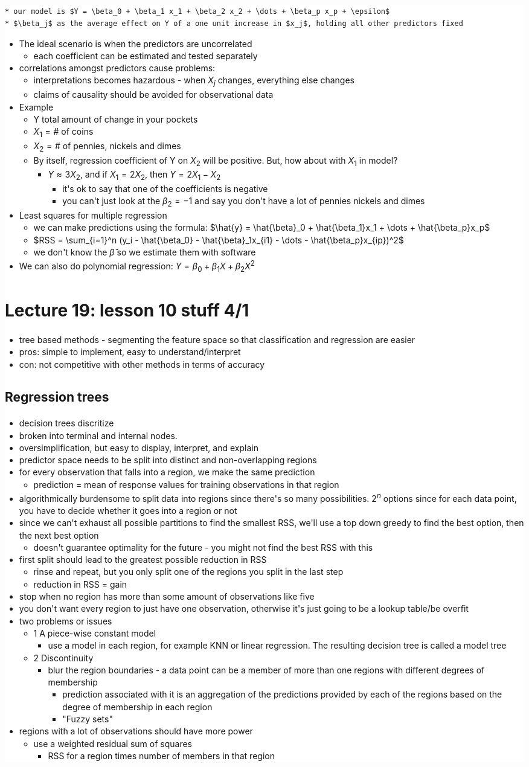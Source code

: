 	* our model is $Y = \beta_0 + \beta_1 x_1 + \beta_2 x_2 + \dots + \beta_p x_p + \epsilon$
	* $\beta_j$ as the average effect on Y of a one unit increase in $x_j$, holding all other predictors fixed
* The ideal scenario is when the predictors are uncorrelated
	* each coefficient can be estimated and tested separately
* correlations amongst predictors cause problems:
	* interpretations becomes hazardous - when $X_j$ changes, everything else changes
	* claims of causality should be avoided for observational data
* Example
	* Y total amount of change in your pockets
	* $X_1 = \#$ of coins
	* $X_2 = \#$ of pennies, nickels and dimes
	* By itself, regression coefficient of Y on $X_2$ will be positive. But, how about with $X_1$ in model?
		* $Y \approx 3X_2$, and if $X_1 = 2X_2$, then $Y = 2X_1 - X_2$
			* it's ok to say that one of the coefficients is negative
			* you can't just look at the $\beta_2 = -1$ and say you don't have a lot of pennies nickels and dimes
* Least squares for multiple regression
	* we can make predictions using the formula: $\hat{y} = \hat{\beta}_0 + \hat{\beta_1}x_1 + \dots + \hat{\beta_p}x_p$
	* $RSS = \sum_{i=1}^n (y_i - \hat{\beta_0} - \hat{\beta}_1x_{i1} - \dots - \hat{\beta_p}x_{ip})^2$
	* we don't know the $\hat{\beta}$ so we estimate them with software
* We can also do polynomial regression: $Y = \beta_0 + \beta_1 X + \beta_2 X^2$

# Lecture 19: lesson 10 stuff 4/1
* tree based methods - segmenting the feature space so that classification and regression are easier
* pros: simple to implement, easy to understand/interpret
* con: not competitive with other methods in terms of accuracy
## Regression trees
* decision trees discritize
* broken into terminal and internal nodes.
* oversimplification, but easy to display, interpret, and explain
* predictor space needs to be split into distinct and non-overlapping regions
* for every observation that falls into a region, we make the same prediction
	* prediction = mean of response values for training observations in that region
* algorithmically burdensome to split data into regions since there's so many possibilities. $2^n$ options since for each data point, you have to decide whether it goes into a region or not
* since we can't exhaust all possible partitions to find the smallest RSS, we'll use a top down greedy to find the best option, then the next best option
	* doesn't guarantee optimality for the future - you might not find the best RSS with this
* first split should lead to the greatest possible reduction in RSS
	* rinse and repeat, but you only split one of the regions you split in the last step
	* reduction in RSS = gain
* stop when no region has more than some amount of observations like five
* you don't want every region to just have one observation, otherwise it's just going to be a lookup table/be overfit
* two problems or issues
	* 1 A piece-wise constant model 
		* use a model in each region, for example KNN or linear regression. The resulting decision tree is called a model tree
	* 2 Discontinuity
		* blur the region boundaries - a data point can be a member of more than one regions with different degrees of membership
			* prediction associated with it is an aggregation of the predictions provided by each of the regions based on the degree of membership in each region
			* "Fuzzy sets"
* regions with a lot of observations should have more power
	* use a weighted residual sum of squares
		* RSS for a region times number of members in that region